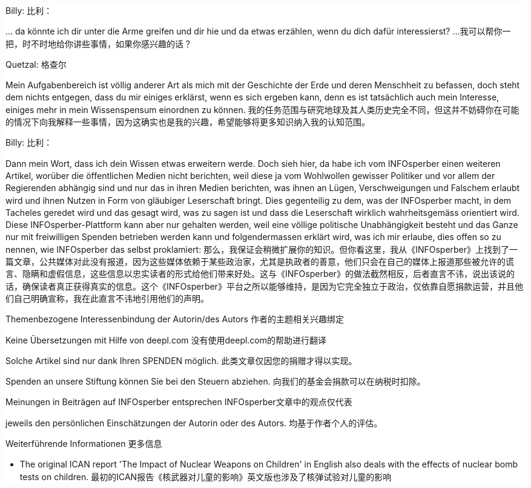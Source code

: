 Billy:
比利：

… da könnte ich dir unter die Arme greifen und dir hie und da etwas erzählen, wenn du dich dafür interessierst?
…我可以帮你一把，时不时地给你讲些事情，如果你感兴趣的话？

Quetzal:
格查尔

Mein Aufgabenbereich ist völlig anderer Art als mich mit der Geschichte der Erde und deren Menschheit zu befassen, doch steht dem nichts entgegen, dass du mir einiges erklärst, wenn es sich ergeben kann, denn es ist tatsächlich auch mein Interesse, einiges mehr in mein Wissenspensum einordnen zu können.
我的任务范围与研究地球及其人类历史完全不同，但这并不妨碍你在可能的情况下向我解释一些事情，因为这确实也是我的兴趣，希望能够将更多知识纳入我的认知范围。

Billy:
比利：

Dann mein Wort, dass ich dein Wissen etwas erweitern werde. Doch sieh hier, da habe ich vom INFOsperber einen weiteren Artikel, worüber die öffentlichen Medien nicht berichten, weil diese ja vom Wohlwollen gewisser Politiker und vor allem der Regierenden abhängig sind und nur das in ihren Medien berichten, was ihnen an Lügen, Verschweigungen und Falschem erlaubt wird und ihnen Nutzen in Form von gläubiger Leserschaft bringt. Dies gegenteilig zu dem, was der INFOsperber macht, in dem Tacheles geredet wird und das gesagt wird, was zu sagen ist und dass die Leserschaft wirklich wahrheitsgemäss orientiert wird. Diese INFOsperber-Plattform kann aber nur gehalten werden, weil eine völlige politische Unabhängigkeit besteht und das Ganze nur mit freiwilligen Spenden betrieben werden kann und folgendermassen erklärt wird, was ich mir erlaube, dies offen so zu nennen, wie INFOsperber das selbst proklamiert:
那么，我保证会稍微扩展你的知识。但你看这里，我从《INFOsperber》上找到了一篇文章，公共媒体对此没有报道，因为这些媒体依赖于某些政治家，尤其是执政者的善意，他们只会在自己的媒体上报道那些被允许的谎言、隐瞒和虚假信息，这些信息以忠实读者的形式给他们带来好处。这与《INFOsperber》的做法截然相反，后者直言不讳，说出该说的话，确保读者真正获得真实的信息。这个《INFOsperber》平台之所以能够维持，是因为它完全独立于政治，仅依靠自愿捐款运营，并且他们自己明确宣称，我在此直言不讳地引用他们的声明。

Themenbezogene Interessenbindung der Autorin/des Autors
作者的主题相关兴趣绑定

Keine Übersetzungen mit Hilfe von deepl.com
没有使用deepl.com的帮助进行翻译

Solche Artikel sind nur dank Ihren SPENDEN möglich.
此类文章仅因您的捐赠才得以实现。

Spenden an unsere Stiftung können Sie bei den Steuern abziehen.
向我们的基金会捐款可以在纳税时扣除。

Meinungen in Beiträgen auf INFOsperber entsprechen
INFOsperber文章中的观点仅代表

jeweils den persönlichen Einschätzungen der Autorin oder des Autors.
均基于作者个人的评估。

Weiterführende Informationen
更多信息

* The original ICAN report 'The Impact of Nuclear Weapons on Children' in English also deals with the effects of nuclear bomb tests on children.
最初的ICAN报告《核武器对儿童的影响》英文版也涉及了核弹试验对儿童的影响
